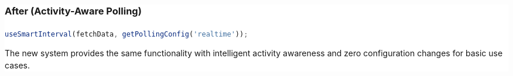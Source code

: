### After (Activity-Aware Polling)
```typescript
useSmartInterval(fetchData, getPollingConfig('realtime'));
```

The new system provides the same functionality with intelligent activity awareness and zero configuration changes for basic use cases.